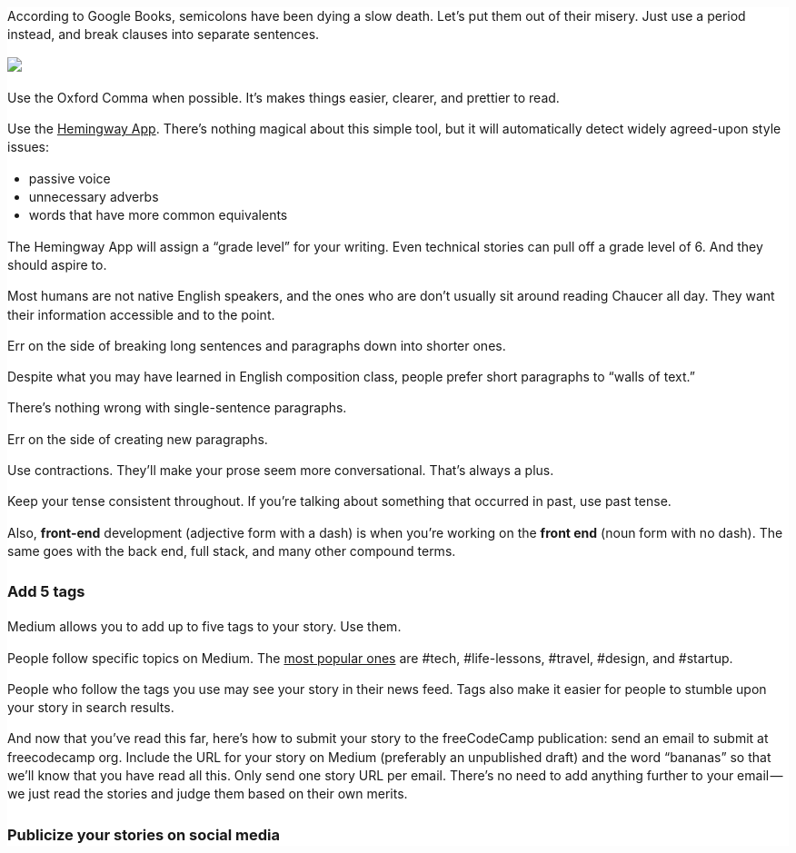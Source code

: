 According to Google Books, semicolons have been dying a slow death. Let’s put them out of their misery. Just use a period instead, and break clauses into separate sentences.



![](https://cdn-images-1.medium.com/max/1600/1*BPlMVGr2WwjLnv-6iTMWvw.png)



Use the Oxford Comma when possible. It’s makes things easier, clearer, and prettier to read.

Use the [Hemingway App](http://www.hemingwayapp.com/). There’s nothing magical about this simple tool, but it will automatically detect widely agreed-upon style issues:

*   passive voice
*   unnecessary adverbs
*   words that have more common equivalents

The Hemingway App will assign a “grade level” for your writing. Even technical stories can pull off a grade level of 6\. And they should aspire to.

Most humans are not native English speakers, and the ones who are don’t usually sit around reading Chaucer all day. They want their information accessible and to the point.

Err on the side of breaking long sentences and paragraphs down into shorter ones.

Despite what you may have learned in English composition class, people prefer short paragraphs to “walls of text.”

There’s nothing wrong with single-sentence paragraphs.

Err on the side of creating new paragraphs.

Use contractions. They’ll make your prose seem more conversational. That’s always a plus.

Keep your tense consistent throughout. If you’re talking about something that occurred in past, use past tense.

Also, **front-end** development (adjective form with a dash) is when you’re working on the **front end** (noun form with no dash). The same goes with the back end, full stack, and many other compound terms.

### Add 5 tags

Medium allows you to add up to five tags to your story. Use them.

People follow specific topics on Medium. The [most popular ones](https://medium.freecodecamp.com/medium-isn-t-just-startup-people-30a3752b09b9#.5mxkc6mvw) are #tech, #life-lessons, #travel, #design, and #startup.

People who follow the tags you use may see your story in their news feed. Tags also make it easier for people to stumble upon your story in search results.

And now that you’ve read this far, here’s how to submit your story to the freeCodeCamp publication: send an email to submit at freecodecamp org. Include the URL for your story on Medium (preferably an unpublished draft) and the word “bananas” so that we’ll know that you have read all this. Only send one story URL per email. There’s no need to add anything further to your email — we just read the stories and judge them based on their own merits.

### Publicize your stories on social media
